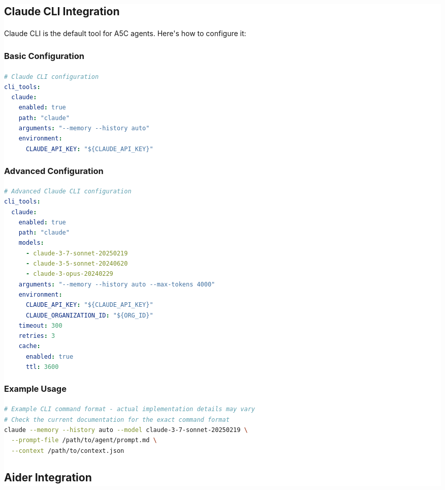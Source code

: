 ## Claude CLI Integration

Claude CLI is the default tool for A5C agents. Here's how to configure it:

### Basic Configuration

```yaml
# Claude CLI configuration
cli_tools:
  claude:
    enabled: true
    path: "claude"
    arguments: "--memory --history auto"
    environment:
      CLAUDE_API_KEY: "${CLAUDE_API_KEY}"
```

### Advanced Configuration

```yaml
# Advanced Claude CLI configuration
cli_tools:
  claude:
    enabled: true
    path: "claude"
    models:
      - claude-3-7-sonnet-20250219
      - claude-3-5-sonnet-20240620
      - claude-3-opus-20240229
    arguments: "--memory --history auto --max-tokens 4000"
    environment:
      CLAUDE_API_KEY: "${CLAUDE_API_KEY}"
      CLAUDE_ORGANIZATION_ID: "${ORG_ID}"
    timeout: 300
    retries: 3
    cache:
      enabled: true
      ttl: 3600
```

### Example Usage

```bash
# Example CLI command format - actual implementation details may vary
# Check the current documentation for the exact command format
claude --memory --history auto --model claude-3-7-sonnet-20250219 \
  --prompt-file /path/to/agent/prompt.md \
  --context /path/to/context.json
```

## Aider Integration
